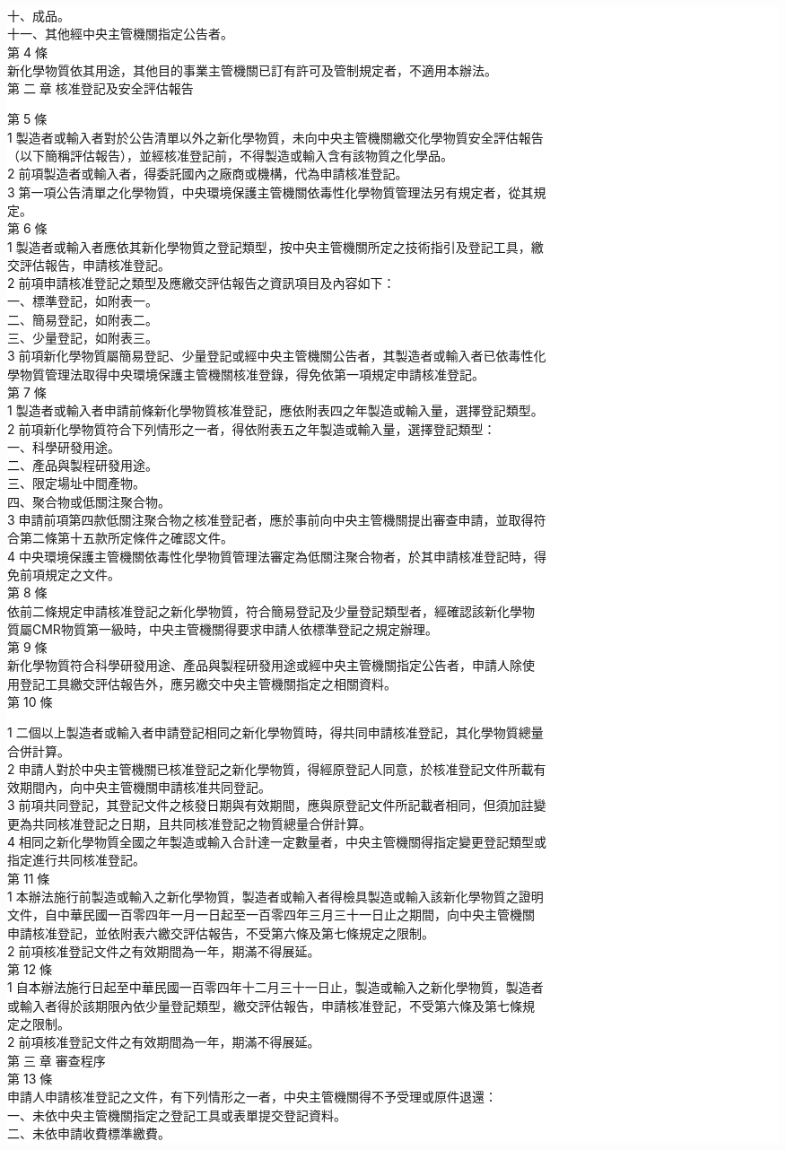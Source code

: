 十、成品。  
十一、其他經中央主管機關指定公告者。  
第 4 條  
新化學物質依其用途，其他目的事業主管機關已訂有許可及管制規定者，不適用本辦法。  
第 二 章 核准登記及安全評估報告  


第 5 條  
1 製造者或輸入者對於公告清單以外之新化學物質，未向中央主管機關繳交化學物質安全評估報告  
（以下簡稱評估報告），並經核准登記前，不得製造或輸入含有該物質之化學品。  
2 前項製造者或輸入者，得委託國內之廠商或機構，代為申請核准登記。  
3 第一項公告清單之化學物質，中央環境保護主管機關依毒性化學物質管理法另有規定者，從其規  
定。  
第 6 條  
1 製造者或輸入者應依其新化學物質之登記類型，按中央主管機關所定之技術指引及登記工具，繳  
交評估報告，申請核准登記。  
2 前項申請核准登記之類型及應繳交評估報告之資訊項目及內容如下：  
一、標準登記，如附表一。  
二、簡易登記，如附表二。  
三、少量登記，如附表三。  
3 前項新化學物質屬簡易登記、少量登記或經中央主管機關公告者，其製造者或輸入者已依毒性化  
學物質管理法取得中央環境保護主管機關核准登錄，得免依第一項規定申請核准登記。  
第 7 條  
1 製造者或輸入者申請前條新化學物質核准登記，應依附表四之年製造或輸入量，選擇登記類型。  
2 前項新化學物質符合下列情形之一者，得依附表五之年製造或輸入量，選擇登記類型：  
一、科學研發用途。  
二、產品與製程研發用途。  
三、限定場址中間產物。  
四、聚合物或低關注聚合物。  
3 申請前項第四款低關注聚合物之核准登記者，應於事前向中央主管機關提出審查申請，並取得符  
合第二條第十五款所定條件之確認文件。  
4 中央環境保護主管機關依毒性化學物質管理法審定為低關注聚合物者，於其申請核准登記時，得  
免前項規定之文件。  
第 8 條  
依前二條規定申請核准登記之新化學物質，符合簡易登記及少量登記類型者，經確認該新化學物  
質屬CMR物質第一級時，中央主管機關得要求申請人依標準登記之規定辦理。  
第 9 條  
新化學物質符合科學研發用途、產品與製程研發用途或經中央主管機關指定公告者，申請人除使  
用登記工具繳交評估報告外，應另繳交中央主管機關指定之相關資料。  
第 10 條  


1 二個以上製造者或輸入者申請登記相同之新化學物質時，得共同申請核准登記，其化學物質總量  
合併計算。  
2 申請人對於中央主管機關已核准登記之新化學物質，得經原登記人同意，於核准登記文件所載有  
效期間內，向中央主管機關申請核准共同登記。  
3 前項共同登記，其登記文件之核發日期與有效期間，應與原登記文件所記載者相同，但須加註變  
更為共同核准登記之日期，且共同核准登記之物質總量合併計算。  
4 相同之新化學物質全國之年製造或輸入合計達一定數量者，中央主管機關得指定變更登記類型或  
指定進行共同核准登記。  
第 11 條  
1 本辦法施行前製造或輸入之新化學物質，製造者或輸入者得檢具製造或輸入該新化學物質之證明  
文件，自中華民國一百零四年一月一日起至一百零四年三月三十一日止之期間，向中央主管機關  
申請核准登記，並依附表六繳交評估報告，不受第六條及第七條規定之限制。  
2 前項核准登記文件之有效期間為一年，期滿不得展延。  
第 12 條  
1 自本辦法施行日起至中華民國一百零四年十二月三十一日止，製造或輸入之新化學物質，製造者  
或輸入者得於該期限內依少量登記類型，繳交評估報告，申請核准登記，不受第六條及第七條規  
定之限制。  
2 前項核准登記文件之有效期間為一年，期滿不得展延。  
第 三 章 審查程序  
第 13 條  
申請人申請核准登記之文件，有下列情形之一者，中央主管機關得不予受理或原件退還：  
一、未依中央主管機關指定之登記工具或表單提交登記資料。  
二、未依申請收費標準繳費。  